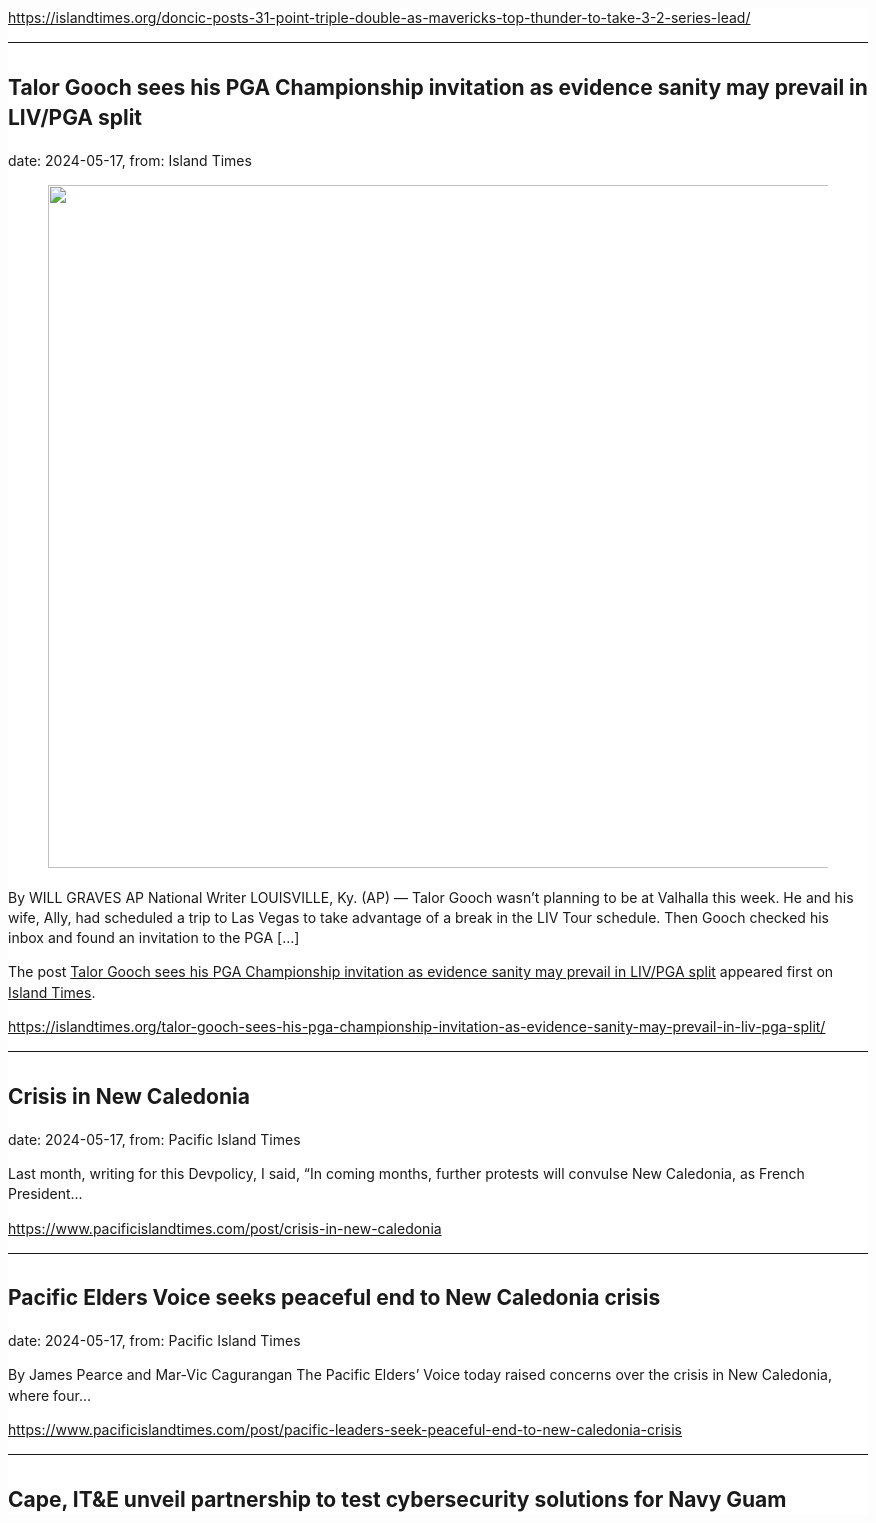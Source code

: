 
<https://islandtimes.org/doncic-posts-31-point-triple-double-as-mavericks-top-thunder-to-take-3-2-series-lead/>

---

## Talor Gooch sees his PGA Championship invitation as evidence sanity may prevail in LIV/PGA split

date: 2024-05-17, from: Island Times

<figure><img width="1024" height="683" src="https://i0.wp.com/islandtimes.org/wp-content/uploads/2024/05/taylor.jpg?fit=1024%2C683&amp;ssl=1" class="attachment-rss-image-size size-rss-image-size wp-post-image" alt="" decoding="async" srcset="https://i0.wp.com/islandtimes.org/wp-content/uploads/2024/05/taylor.jpg?w=1024&amp;ssl=1 1024w, https://i0.wp.com/islandtimes.org/wp-content/uploads/2024/05/taylor.jpg?resize=300%2C200&amp;ssl=1 300w, https://i0.wp.com/islandtimes.org/wp-content/uploads/2024/05/taylor.jpg?resize=768%2C512&amp;ssl=1 768w, https://i0.wp.com/islandtimes.org/wp-content/uploads/2024/05/taylor.jpg?resize=400%2C267&amp;ssl=1 400w, https://i0.wp.com/islandtimes.org/wp-content/uploads/2024/05/taylor.jpg?resize=706%2C471&amp;ssl=1 706w, https://i0.wp.com/islandtimes.org/wp-content/uploads/2024/05/taylor.jpg?fit=1024%2C683&amp;ssl=1&amp;w=370 370w" sizes="(max-width: 34.9rem) calc(100vw - 2rem), (max-width: 53rem) calc(8 * (100vw / 12)), (min-width: 53rem) calc(6 * (100vw / 12)), 100vw" data-attachment-id="70222" data-permalink="https://islandtimes.org/talor-gooch-sees-his-pga-championship-invitation-as-evidence-sanity-may-prevail-in-liv-pga-split/taylor/" data-orig-file="https://i0.wp.com/islandtimes.org/wp-content/uploads/2024/05/taylor.jpg?fit=1024%2C683&amp;ssl=1" data-orig-size="1024,683" data-comments-opened="1" data-image-meta="{&quot;aperture&quot;:&quot;2.8&quot;,&quot;credit&quot;:&quot;Matt York&quot;,&quot;camera&quot;:&quot;ILCE-1&quot;,&quot;caption&quot;:&quot;Taylor Gooch hits his tee shot on the third hole during a practice round for the PGA Championship golf tournament at the Valhalla Golf Club, Wednesday, May 15, 2024, in Louisville, Ky. (AP Photo\/Matt York)&quot;,&quot;created_timestamp&quot;:&quot;1715768821&quot;,&quot;copyright&quot;:&quot;Copyright 2024 The Associated Press. All rights reserved&quot;,&quot;focal_length&quot;:&quot;400&quot;,&quot;iso&quot;:&quot;1250&quot;,&quot;shutter_speed&quot;:&quot;0.0005&quot;,&quot;title&quot;:&quot;&quot;,&quot;orientation&quot;:&quot;0&quot;}" data-image-title="taylor" data-image-description="" data-image-caption="&lt;p&gt;Taylor Gooch hits his tee shot on the third hole during a practice round for the PGA Championship golf tournament at the Valhalla Golf Club, Wednesday, May 15, 2024, in Louisville, Ky. (AP Photo/Matt York)&lt;/p&gt;
" data-medium-file="https://i0.wp.com/islandtimes.org/wp-content/uploads/2024/05/taylor.jpg?fit=300%2C200&amp;ssl=1" data-large-file="https://i0.wp.com/islandtimes.org/wp-content/uploads/2024/05/taylor.jpg?fit=780%2C520&amp;ssl=1" /></figure>
<p>By WILL GRAVES AP National Writer LOUISVILLE, Ky. (AP) — Talor Gooch wasn&#8217;t planning to be at Valhalla this week. He and his wife, Ally, had scheduled a trip to Las Vegas to take advantage of a break in the LIV Tour schedule. Then Gooch checked his inbox and found an invitation to the PGA [&#8230;]</p>
<p>The post <a href="https://islandtimes.org/talor-gooch-sees-his-pga-championship-invitation-as-evidence-sanity-may-prevail-in-liv-pga-split/">Talor Gooch sees his PGA Championship invitation as evidence sanity may prevail in LIV/PGA split</a> appeared first on <a href="https://islandtimes.org">Island Times</a>.</p>
 

<https://islandtimes.org/talor-gooch-sees-his-pga-championship-invitation-as-evidence-sanity-may-prevail-in-liv-pga-split/>

---

## Crisis in New Caledonia

date: 2024-05-17, from: Pacific Island Times

Last month, writing for this Devpolicy, I said, “In coming months, further protests will convulse New Caledonia, as French President... 

<https://www.pacificislandtimes.com/post/crisis-in-new-caledonia>

---

## Pacific Elders Voice seeks peaceful end to New Caledonia crisis 

date: 2024-05-17, from: Pacific Island Times

By James Pearce and Mar-Vic Cagurangan The Pacific Elders’ Voice today raised concerns over the crisis in New Caledonia, where four... 

<https://www.pacificislandtimes.com/post/pacific-leaders-seek-peaceful-end-to-new-caledonia-crisis>

---

## Cape, IT&#38;E unveil partnership to test cybersecurity solutions for Navy Guam 
